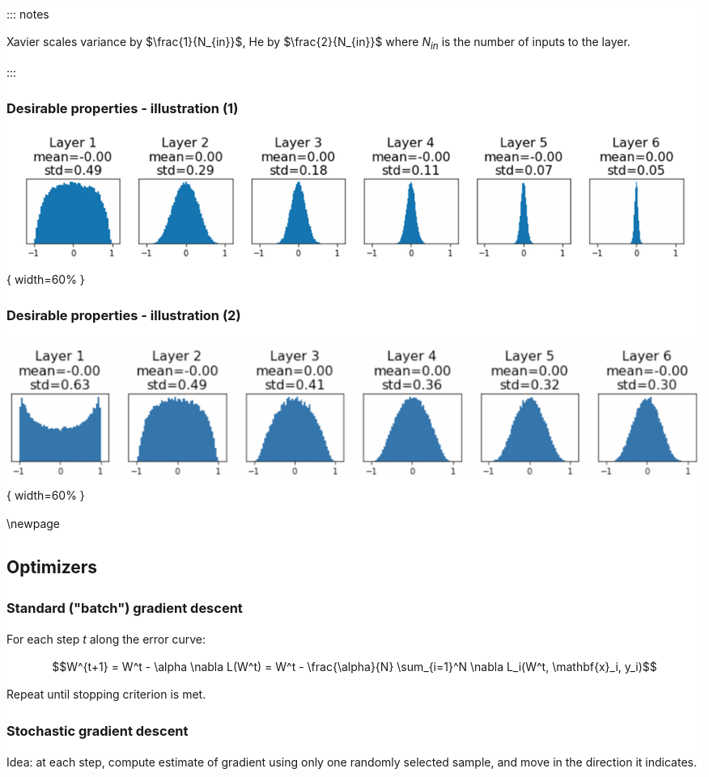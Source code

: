 ::: notes

Xavier scales variance by $\frac{1}{N_{in}}$, He by $\frac{2}{N_{in}}$ where $N_{in}$ is the number of inputs to the layer.

:::


### Desirable properties - illustration (1)

![Activation function outputs with normal initialization of weights. Image source: Justin Johnson.](../images/8-init-collapse.png){ width=60% }



### Desirable properties - illustration (2)

![Activation function outputs with Xavier initialization of weights. Image source: Justin Johnson.](../images/8-init-xavier.png){ width=60% }


\newpage

## Optimizers


### Standard ("batch") gradient descent

For each step $t$ along the error curve:

$$W^{t+1} = W^t - \alpha \nabla L(W^t) = W^t - \frac{\alpha}{N} \sum_{i=1}^N \nabla L_i(W^t, \mathbf{x}_i, y_i)$$


Repeat until stopping criterion is met.


### Stochastic gradient descent 

Idea: at each step, compute estimate of gradient using only one randomly selected sample, and move in the direction it indicates.
